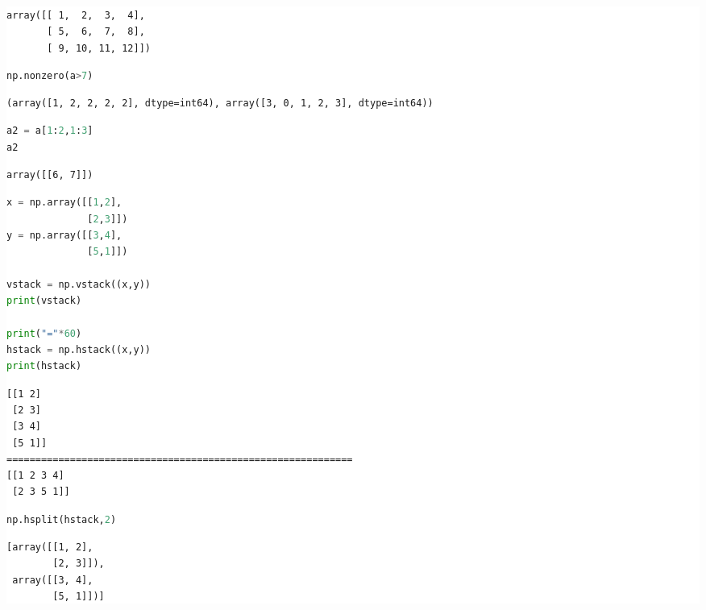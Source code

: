 

    array([[ 1,  2,  3,  4],
           [ 5,  6,  7,  8],
           [ 9, 10, 11, 12]])




```python
np.nonzero(a>7)
```




    (array([1, 2, 2, 2, 2], dtype=int64), array([3, 0, 1, 2, 3], dtype=int64))




```python
a2 = a[1:2,1:3]
a2
```




    array([[6, 7]])




```python
x = np.array([[1,2],
              [2,3]])
y = np.array([[3,4],
              [5,1]])

vstack = np.vstack((x,y))
print(vstack)

print("="*60)
hstack = np.hstack((x,y))
print(hstack)
```

    [[1 2]
     [2 3]
     [3 4]
     [5 1]]
    ============================================================
    [[1 2 3 4]
     [2 3 5 1]]
    


```python
np.hsplit(hstack,2)
```




    [array([[1, 2],
            [2, 3]]),
     array([[3, 4],
            [5, 1]])]
